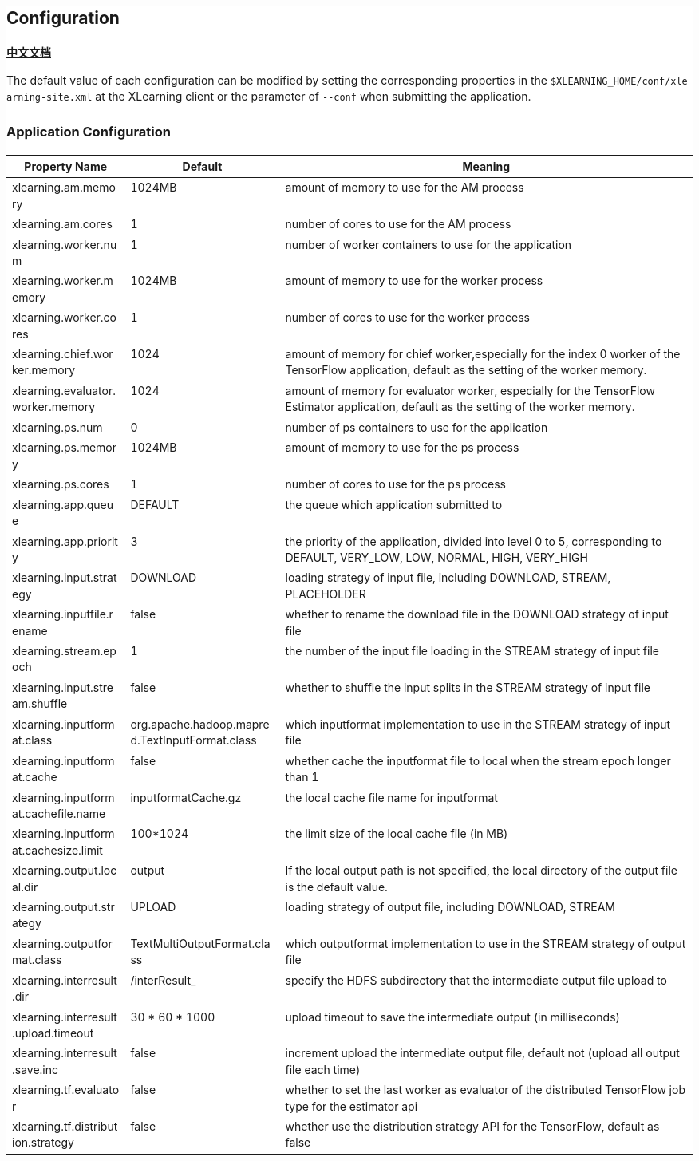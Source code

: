 ## Configuration

[**中文文档**](./configure_cn.md)

The default value of each configuration can be modified by setting the corresponding properties in the `$XLEARNING_HOME/conf/xlearning-site.xml` at the XLearning client or the parameter of `--conf` when submitting the application.    

### Application Configuration

Property Name | Default | Meaning  
---------------- | --------------- | ---------------  
xlearning.am.memory | 1024MB | amount of memory to use for the AM process  
xlearning.am.cores | 1 | number of cores to use for the AM process  
xlearning.worker.num | 1 | number of worker containers to use for the application  
xlearning.worker.memory | 1024MB | amount of memory to use for the worker process  
xlearning.worker.cores | 1 | number of cores to use for the worker process    
xlearning.chief.worker.memory | 1024 | amount of memory for chief worker,especially for the index 0 worker of the TensorFlow application, default as the setting of the worker memory.   
xlearning.evaluator.worker.memory | 1024 | amount of memory for evaluator worker, especially for the TensorFlow Estimator application, default as the setting of the worker memory.  
xlearning.ps.num | 0 | number of ps containers to use for the application  
xlearning.ps.memory | 1024MB | amount of memory to use for the ps process  
xlearning.ps.cores | 1 | number of cores to use for the ps process   
xlearning.app.queue | DEFAULT | the queue which application submitted to  
xlearning.app.priority | 3 | the priority of the application, divided into level 0 to 5, corresponding to DEFAULT, VERY\_LOW, LOW, NORMAL, HIGH, VERY\_HIGH  
xlearning.input.strategy | DOWNLOAD | loading strategy of input file, including DOWNLOAD, STREAM, PLACEHOLDER  
xlearning.inputfile.rename | false | whether to rename the download file in the DOWNLOAD strategy of input file  
xlearning.stream.epoch | 1 | the number of the input file loading in the STREAM strategy of input file  
xlearning.input.stream.shuffle | false | whether to shuffle the input splits in the STREAM strategy of input file  
xlearning.inputformat.class | org.apache.hadoop.mapred.TextInputFormat.class | which inputformat implementation to use in the STREAM strategy of input file   
xlearning.inputformat.cache | false | whether cache the inputformat file to local when the stream epoch longer than 1  
xlearning.inputformat.cachefile.name | inputformatCache.gz | the local cache file name for inputformat  
xlearning.inputformat.cachesize.limit | 100*1024 | the limit size of the local cache file (in MB)   
xlearning.output.local.dir | output | If the local output path is not specified, the local directory of the output file is the default value.  
xlearning.output.strategy | UPLOAD | loading strategy of output file, including DOWNLOAD, STREAM  
xlearning.outputformat.class | TextMultiOutputFormat.class | which outputformat implementation to use in the STREAM strategy of output file  
xlearning.interresult.dir | /interResult_ | specify the HDFS subdirectory that the intermediate output file upload to  
xlearning.interresult.upload.timeout | 30 * 60 * 1000 | upload timeout to save the intermediate output (in milliseconds)  
xlearning.interresult.save.inc | false | increment upload the intermediate output file, default not (upload all output file each time)
xlearning.tf.evaluator | false | whether to set the last worker as evaluator of the distributed TensorFlow job type for the estimator api  
xlearning.tf.distribution.strategy | false | whether use the distribution strategy API for the TensorFlow, default as false  

